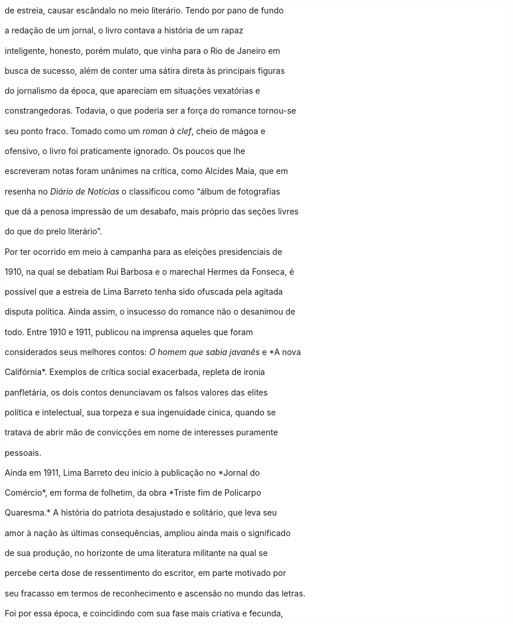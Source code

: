 de estreia, causar escândalo no meio literário. Tendo por pano de fundo

a redação de um jornal, o livro contava a história de um rapaz

inteligente, honesto, porém mulato, que vinha para o Rio de Janeiro em

busca de sucesso, além de conter uma sátira direta às principais figuras

do jornalismo da época, que apareciam em situações vexatórias e

constrangedoras. Todavia, o que poderia ser a força do romance tornou-se

seu ponto fraco. Tomado como um *roman à clef*, cheio de mágoa e

ofensivo, o livro foi praticamente ignorado. Os poucos que lhe

escreveram notas foram unânimes na crítica, como Alcides Maia, que em

resenha no *Diário de Notícias* o classificou como “álbum de fotografias

que dá a penosa impressão de um desabafo, mais próprio das seções livres

do que do prelo literário”.



Por ter ocorrido em meio à campanha para as eleições presidenciais de

1910, na qual se debatiam Rui Barbosa e o marechal Hermes da Fonseca, é

possível que a estreia de Lima Barreto tenha sido ofuscada pela agitada

disputa política. Ainda assim, o insucesso do romance não o desanimou de

todo. Entre 1910 e 1911, publicou na imprensa aqueles que foram

considerados seus melhores contos: *O homem que sabia javanês* e *A nova

Califórnia*. Exemplos de crítica social exacerbada, repleta de ironia

panfletária, os dois contos denunciavam os falsos valores das elites

política e intelectual, sua torpeza e sua ingenuidade cínica, quando se

tratava de abrir mão de convicções em nome de interesses puramente

pessoais.



Ainda em 1911, Lima Barreto deu início à publicação no *Jornal do

Comércio*, em forma de folhetim, da obra *Triste fim de Policarpo

Quaresma.* A história do patriota desajustado e solitário, que leva seu

amor à nação às últimas consequências, ampliou ainda mais o significado

de sua produção, no horizonte de uma literatura militante na qual se

percebe certa dose de ressentimento do escritor, em parte motivado por

seu fracasso em termos de reconhecimento e ascensão no mundo das letras.



Foi por essa época, e coincidindo com sua fase mais criativa e fecunda,
